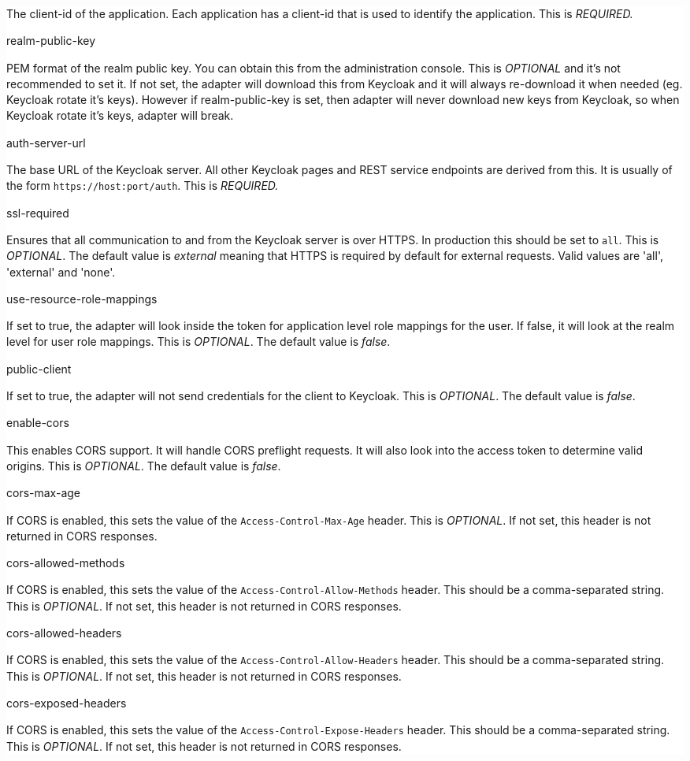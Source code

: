 The client-id of the application. Each application has a client-id that is used to identify the application. This is _REQUIRED._

realm-public-key

PEM format of the realm public key. You can obtain this from the administration console. This is _OPTIONAL_ and it’s not recommended to set it. If not set, the adapter will download this from Keycloak and it will always re-download it when needed (eg. Keycloak rotate it’s keys). However if realm-public-key is set, then adapter will never download new keys from Keycloak, so when Keycloak rotate it’s keys, adapter will break.

auth-server-url

The base URL of the Keycloak server. All other Keycloak pages and REST service endpoints are derived from this. It is usually of the form `https://host:port/auth`. This is _REQUIRED._

ssl-required

Ensures that all communication to and from the Keycloak server is over HTTPS. In production this should be set to `all`. This is _OPTIONAL_. The default value is _external_ meaning that HTTPS is required by default for external requests. Valid values are 'all', 'external' and 'none'.

use-resource-role-mappings

If set to true, the adapter will look inside the token for application level role mappings for the user. If false, it will look at the realm level for user role mappings. This is _OPTIONAL_. The default value is _false_.

public-client

If set to true, the adapter will not send credentials for the client to Keycloak. This is _OPTIONAL_. The default value is _false_.

enable-cors

This enables CORS support. It will handle CORS preflight requests. It will also look into the access token to determine valid origins. This is _OPTIONAL_. The default value is _false_.

cors-max-age

If CORS is enabled, this sets the value of the `Access-Control-Max-Age` header. This is _OPTIONAL_. If not set, this header is not returned in CORS responses.

cors-allowed-methods

If CORS is enabled, this sets the value of the `Access-Control-Allow-Methods` header. This should be a comma-separated string. This is _OPTIONAL_. If not set, this header is not returned in CORS responses.

cors-allowed-headers

If CORS is enabled, this sets the value of the `Access-Control-Allow-Headers` header. This should be a comma-separated string. This is _OPTIONAL_. If not set, this header is not returned in CORS responses.

cors-exposed-headers

If CORS is enabled, this sets the value of the `Access-Control-Expose-Headers` header. This should be a comma-separated string. This is _OPTIONAL_. If not set, this header is not returned in CORS responses.

